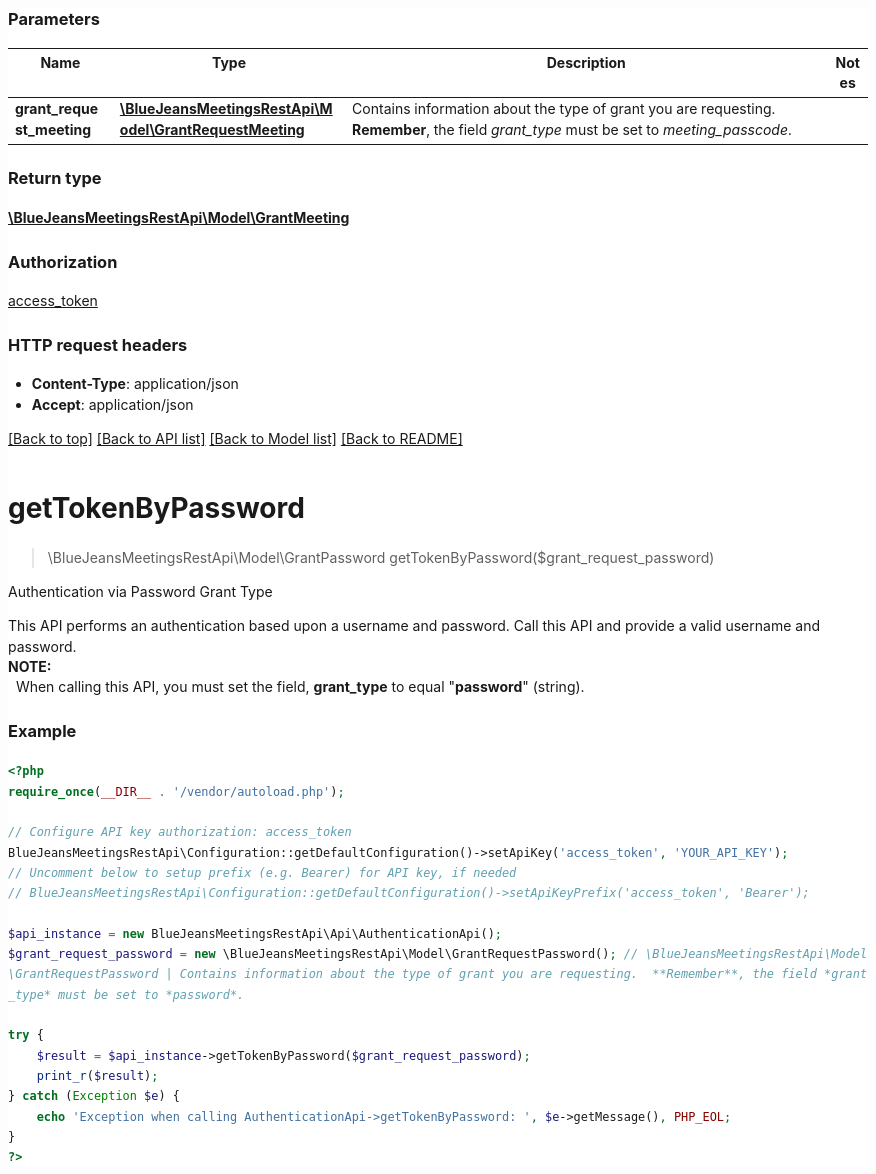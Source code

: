### Parameters

Name | Type | Description  | Notes
------------- | ------------- | ------------- | -------------
 **grant_request_meeting** | [**\BlueJeansMeetingsRestApi\Model\GrantRequestMeeting**](../Model/GrantRequestMeeting.md)| Contains information about the type of grant you are requesting.  **Remember**, the field *grant_type* must be set to *meeting_passcode*. |

### Return type

[**\BlueJeansMeetingsRestApi\Model\GrantMeeting**](../Model/GrantMeeting.md)

### Authorization

[access_token](../../README.md#access_token)

### HTTP request headers

 - **Content-Type**: application/json
 - **Accept**: application/json

[[Back to top]](#) [[Back to API list]](../../README.md#documentation-for-api-endpoints) [[Back to Model list]](../../README.md#documentation-for-models) [[Back to README]](../../README.md)

# **getTokenByPassword**
> \BlueJeansMeetingsRestApi\Model\GrantPassword getTokenByPassword($grant_request_password)

Authentication via Password Grant Type

This API performs an authentication based upon a username and password.   Call this API and provide a valid username and password. <br />**NOTE:** <br />&nbsp;&nbsp;When calling this API, you must set the field, **grant_type** to equal \"**password**\" (string).

### Example
```php
<?php
require_once(__DIR__ . '/vendor/autoload.php');

// Configure API key authorization: access_token
BlueJeansMeetingsRestApi\Configuration::getDefaultConfiguration()->setApiKey('access_token', 'YOUR_API_KEY');
// Uncomment below to setup prefix (e.g. Bearer) for API key, if needed
// BlueJeansMeetingsRestApi\Configuration::getDefaultConfiguration()->setApiKeyPrefix('access_token', 'Bearer');

$api_instance = new BlueJeansMeetingsRestApi\Api\AuthenticationApi();
$grant_request_password = new \BlueJeansMeetingsRestApi\Model\GrantRequestPassword(); // \BlueJeansMeetingsRestApi\Model\GrantRequestPassword | Contains information about the type of grant you are requesting.  **Remember**, the field *grant_type* must be set to *password*.

try {
    $result = $api_instance->getTokenByPassword($grant_request_password);
    print_r($result);
} catch (Exception $e) {
    echo 'Exception when calling AuthenticationApi->getTokenByPassword: ', $e->getMessage(), PHP_EOL;
}
?>
```
